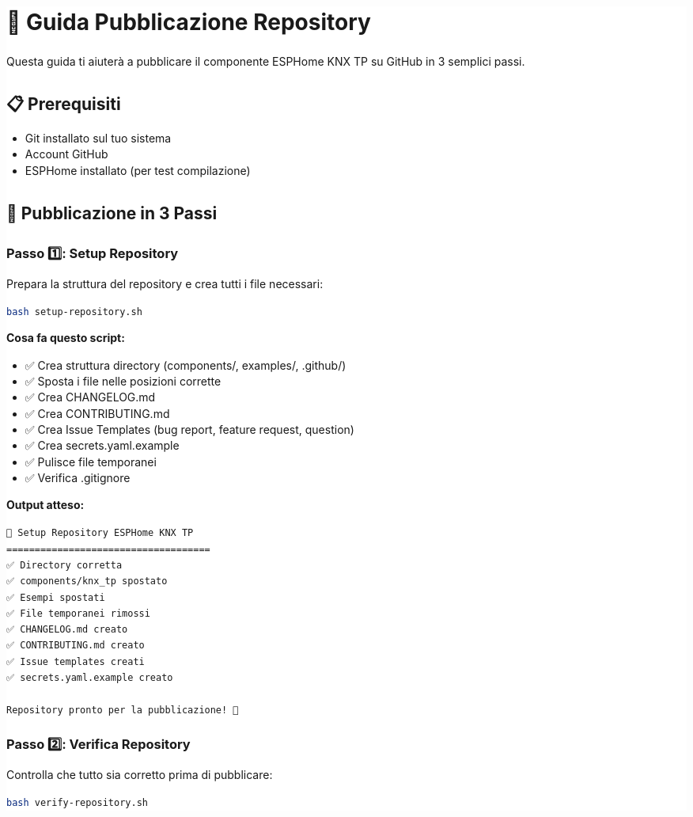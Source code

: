# 🚀 Guida Pubblicazione Repository

Questa guida ti aiuterà a pubblicare il componente ESPHome KNX TP su GitHub in 3 semplici passi.

## 📋 Prerequisiti

- Git installato sul tuo sistema
- Account GitHub
- ESPHome installato (per test compilazione)

## 🎯 Pubblicazione in 3 Passi

### Passo 1️⃣: Setup Repository

Prepara la struttura del repository e crea tutti i file necessari:

```bash
bash setup-repository.sh
```

**Cosa fa questo script:**
- ✅ Crea struttura directory (components/, examples/, .github/)
- ✅ Sposta i file nelle posizioni corrette
- ✅ Crea CHANGELOG.md
- ✅ Crea CONTRIBUTING.md
- ✅ Crea Issue Templates (bug report, feature request, question)
- ✅ Crea secrets.yaml.example
- ✅ Pulisce file temporanei
- ✅ Verifica .gitignore

**Output atteso:**
```
🚀 Setup Repository ESPHome KNX TP
====================================
✅ Directory corretta
✅ components/knx_tp spostato
✅ Esempi spostati
✅ File temporanei rimossi
✅ CHANGELOG.md creato
✅ CONTRIBUTING.md creato
✅ Issue templates creati
✅ secrets.yaml.example creato

Repository pronto per la pubblicazione! 🚀
```

### Passo 2️⃣: Verifica Repository

Controlla che tutto sia corretto prima di pubblicare:

```bash
bash verify-repository.sh
```
